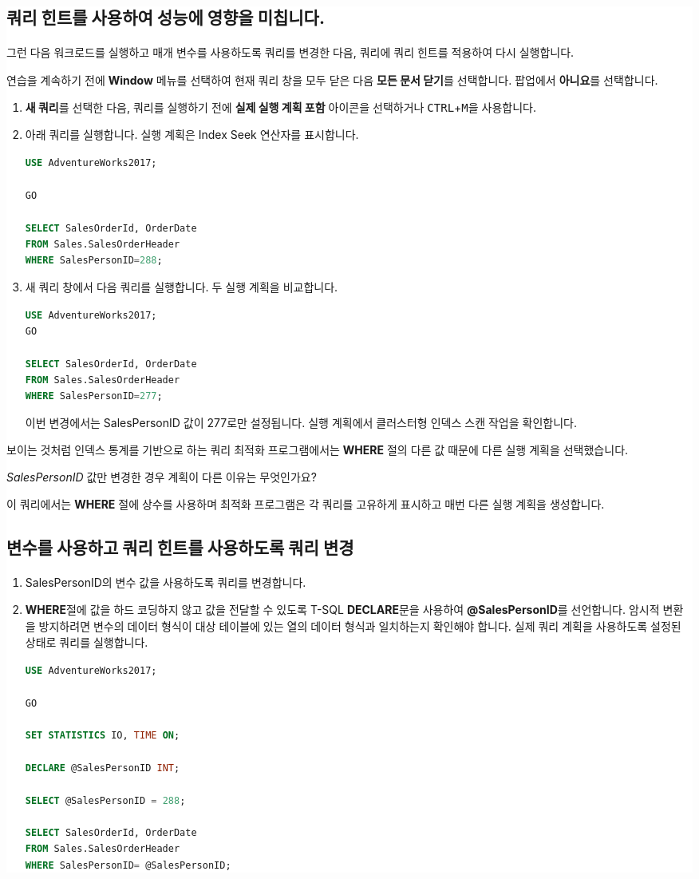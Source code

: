 ## 쿼리 힌트를 사용하여 성능에 영향을 미칩니다.

그런 다음 워크로드를 실행하고 매개 변수를 사용하도록 쿼리를 변경한 다음, 쿼리에 쿼리 힌트를 적용하여 다시 실행합니다.

연습을 계속하기 전에 **Window** 메뉴를 선택하여 현재 쿼리 창을 모두 닫은 다음 **모든 문서 닫기**를 선택합니다. 팝업에서 **아니요**를 선택합니다.

1. **새 쿼리**를 선택한 다음, 쿼리를 실행하기 전에 **실제 실행 계획 포함** 아이콘을 선택하거나 <kbd>CTRL</kbd>+<kbd>M</kbd>을 사용합니다.

1. 아래 쿼리를 실행합니다. 실행 계획은 Index Seek 연산자를 표시합니다.

    ```sql
    USE AdventureWorks2017;

    GO

    SELECT SalesOrderId, OrderDate
    FROM Sales.SalesOrderHeader
    WHERE SalesPersonID=288;
    ```

1. 새 쿼리 창에서 다음 쿼리를 실행합니다. 두 실행 계획을 비교합니다.

    ```sql
    USE AdventureWorks2017;
    GO

    SELECT SalesOrderId, OrderDate
    FROM Sales.SalesOrderHeader
    WHERE SalesPersonID=277;
    ```

    이번 변경에서는 SalesPersonID 값이 277로만 설정됩니다. 실행 계획에서 클러스터형 인덱스 스캔 작업을 확인합니다.

보이는 것처럼 인덱스 통계를 기반으로 하는 쿼리 최적화 프로그램에서는 **WHERE** 절의 다른 값 때문에 다른 실행 계획을 선택했습니다.

*SalesPersonID* 값만 변경한 경우 계획이 다른 이유는 무엇인가요?

이 쿼리에서는 **WHERE** 절에 상수를 사용하며 최적화 프로그램은 각 쿼리를 고유하게 표시하고 매번 다른 실행 계획을 생성합니다.

## 변수를 사용하고 쿼리 힌트를 사용하도록 쿼리 변경

1. SalesPersonID의 변수 값을 사용하도록 쿼리를 변경합니다.

1. **WHERE**절에 값을 하드 코딩하지 않고 값을 전달할 수 있도록 T-SQL **DECLARE**문을 사용하여 <strong>@SalesPersonID</strong>를 선언합니다. 암시적 변환을 방지하려면 변수의 데이터 형식이 대상 테이블에 있는 열의 데이터 형식과 일치하는지 확인해야 합니다. 실제 쿼리 계획을 사용하도록 설정된 상태로 쿼리를 실행합니다.

    ```sql
    USE AdventureWorks2017;

    GO

    SET STATISTICS IO, TIME ON;

    DECLARE @SalesPersonID INT;

    SELECT @SalesPersonID = 288;

    SELECT SalesOrderId, OrderDate
    FROM Sales.SalesOrderHeader
    WHERE SalesPersonID= @SalesPersonID;
    ```
